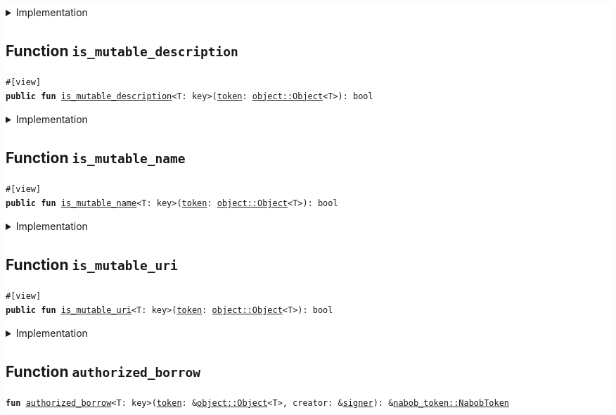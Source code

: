 

<details><summary>Implementation</summary></details>

<a id="0x4_nabob_token_is_mutable_description"></a>

## Function `is_mutable_description`



<pre><code>#[view]
<b>public</b> <b>fun</b> <a href="nabob_token.md#0x4_nabob_token_is_mutable_description">is_mutable_description</a>&lt;T: key&gt;(<a href="token.md#0x4_token">token</a>: <a href="../../../nabob-framework/tests/compiler-v2-doc/object.md#0x1_object_Object">object::Object</a>&lt;T&gt;): bool
</code></pre>



<details><summary>Implementation</summary></details>

<a id="0x4_nabob_token_is_mutable_name"></a>

## Function `is_mutable_name`



<pre><code>#[view]
<b>public</b> <b>fun</b> <a href="nabob_token.md#0x4_nabob_token_is_mutable_name">is_mutable_name</a>&lt;T: key&gt;(<a href="token.md#0x4_token">token</a>: <a href="../../../nabob-framework/tests/compiler-v2-doc/object.md#0x1_object_Object">object::Object</a>&lt;T&gt;): bool
</code></pre>



<details><summary>Implementation</summary></details>

<a id="0x4_nabob_token_is_mutable_uri"></a>

## Function `is_mutable_uri`



<pre><code>#[view]
<b>public</b> <b>fun</b> <a href="nabob_token.md#0x4_nabob_token_is_mutable_uri">is_mutable_uri</a>&lt;T: key&gt;(<a href="token.md#0x4_token">token</a>: <a href="../../../nabob-framework/tests/compiler-v2-doc/object.md#0x1_object_Object">object::Object</a>&lt;T&gt;): bool
</code></pre>



<details><summary>Implementation</summary></details>

<a id="0x4_nabob_token_authorized_borrow"></a>

## Function `authorized_borrow`



<pre><code><b>fun</b> <a href="nabob_token.md#0x4_nabob_token_authorized_borrow">authorized_borrow</a>&lt;T: key&gt;(<a href="token.md#0x4_token">token</a>: &<a href="../../../nabob-framework/tests/compiler-v2-doc/object.md#0x1_object_Object">object::Object</a>&lt;T&gt;, creator: &<a href="../../../nabob-framework/../nabob-stdlib/../move-stdlib/tests/compiler-v2-doc/signer.md#0x1_signer">signer</a>): &<a href="nabob_token.md#0x4_nabob_token_NabobToken">nabob_token::NabobToken</a>
</code></pre>
